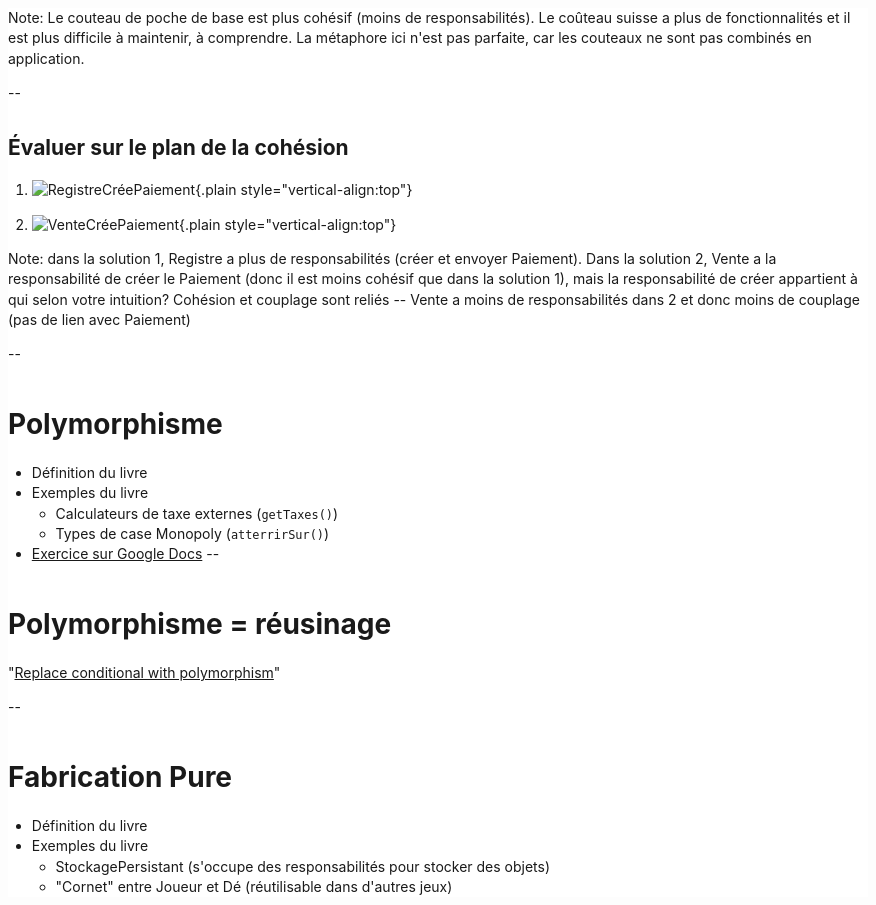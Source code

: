 Note: Le couteau de poche de base est plus cohésif (moins de responsabilités). Le coûteau suisse a plus de fonctionnalités et il est plus difficile à maintenir, à comprendre. La métaphore ici n'est pas parfaite, car les couteaux ne sont pas combinés en application.

--

## Évaluer sur le plan de la cohésion


1. ![RegistreCréePaiement](https://www.plantuml.com/plantuml/svg/NOyn3i8m34NtdCBg10CNO410Lv0GIEnMiAhGDWsEKuaZSGukXXE92hfu-E__RtiR1LbIty6P6XU5gURtYqxeg2SlHfnq10UQCDZC8NcOFB5rFY1Z3tkqRSD3yhTww0O6OVHHqRyhobCxjSpPlFc7NEYHo5iwKepOqAvpZSyhmEeWDkeIPrr0bQhrT5C566560wod2miFy_GrTnOqcjK6M0FbD_x65ajZcL18imng2SMI5KL56LN1-v3a9nMMPal-ffzz0000 "RegistreCréePaiement"){.plain style="vertical-align:top"}

2. ![VenteCréePaiement](https://www.plantuml.com/plantuml/svg/RT1B2i8m40RWVKunTAKBBz25LBjL40NtGpgKO9l6oRJWaJo75tFIKl6rp7m_yqWH1Ldwje4pUQ6I7tSweADMNqQSD0Gxd0niGkWzl0Bnudn0nXQsQ2yrTxslogxf68JHHwNFL9IRDep2pgQPRtAYQq_UqfvYn9esZQjz6W4sZMQZAN7M1THIbiEHQgTjA0ECyAFZkYCDtpIlFcemgpKmvDDbFDjYQHXKXdzYcL3_8fWXHS8OIHMbWdobLpq1 "VenteCréePaiement"){.plain style="vertical-align:top"}

Note: dans la solution 1, Registre a plus de responsabilités (créer et envoyer Paiement). Dans la solution 2, Vente a la responsabilité de créer le Paiement (donc il est moins cohésif que dans la solution 1), mais la responsabilité de créer appartient à qui selon votre intuition? Cohésion et couplage sont reliés -- Vente a moins de responsabilités dans 2 et donc moins de couplage (pas de lien avec Paiement)

--


# Polymorphisme

- Définition du livre
- Exemples du livre
  - Calculateurs de taxe externes (`getTaxes()`)
  - Types de case Monopoly (`atterrirSur()`)
- [Exercice sur Google Docs](https://docs.google.com/document/d/11JqEF_dJ5v56LgdGMaUNCbVoxgmazWJGdqHTen-YG4A/edit?usp=sharing)
--


# Polymorphisme $=$ réusinage

"[Replace conditional with polymorphism](https://www.refactoring.com/catalog/replaceConditionalWithPolymorphism.html)"

--


# Fabrication Pure

- Définition du livre
- Exemples du livre
  - StockagePersistant (s'occupe des responsabilités pour stocker des objets)
  - "Cornet" entre Joueur et Dé (réutilisable dans d'autres jeux)
